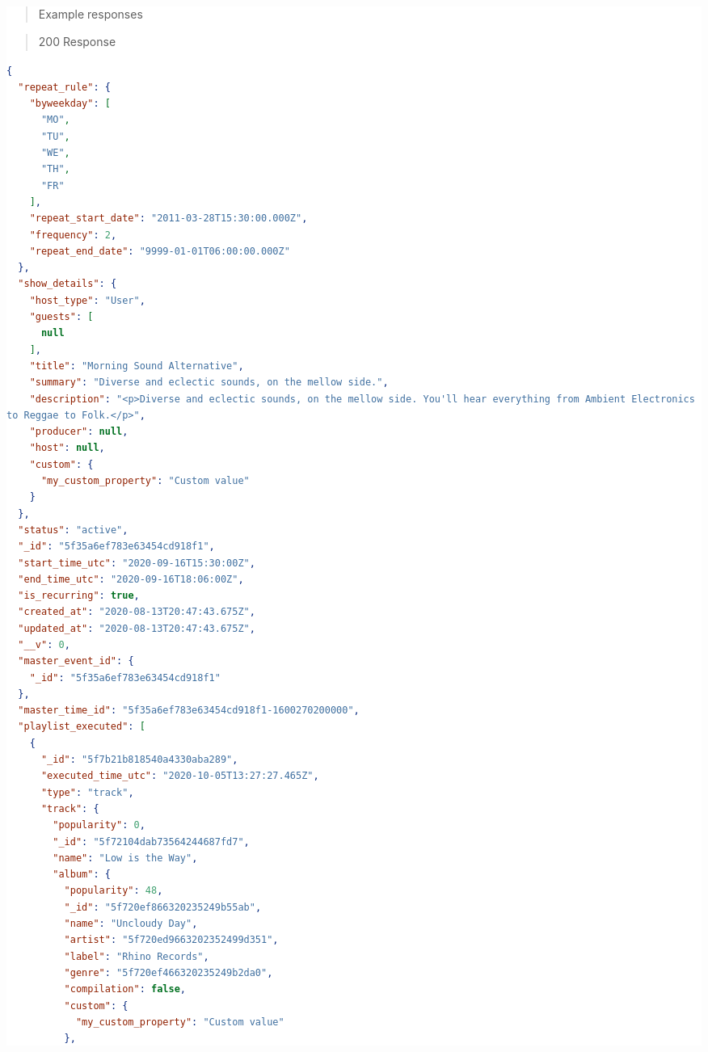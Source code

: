 > Example responses

> 200 Response

```json
{
  "repeat_rule": {
    "byweekday": [
      "MO",
      "TU",
      "WE",
      "TH",
      "FR"
    ],
    "repeat_start_date": "2011-03-28T15:30:00.000Z",
    "frequency": 2,
    "repeat_end_date": "9999-01-01T06:00:00.000Z"
  },
  "show_details": {
    "host_type": "User",
    "guests": [
      null
    ],
    "title": "Morning Sound Alternative",
    "summary": "Diverse and eclectic sounds, on the mellow side.",
    "description": "<p>Diverse and eclectic sounds, on the mellow side. You'll hear everything from Ambient Electronics to Reggae to Folk.</p>",
    "producer": null,
    "host": null,
    "custom": {
      "my_custom_property": "Custom value"
    }
  },
  "status": "active",
  "_id": "5f35a6ef783e63454cd918f1",
  "start_time_utc": "2020-09-16T15:30:00Z",
  "end_time_utc": "2020-09-16T18:06:00Z",
  "is_recurring": true,
  "created_at": "2020-08-13T20:47:43.675Z",
  "updated_at": "2020-08-13T20:47:43.675Z",
  "__v": 0,
  "master_event_id": {
    "_id": "5f35a6ef783e63454cd918f1"
  },
  "master_time_id": "5f35a6ef783e63454cd918f1-1600270200000",
  "playlist_executed": [
    {
      "_id": "5f7b21b818540a4330aba289",
      "executed_time_utc": "2020-10-05T13:27:27.465Z",
      "type": "track",
      "track": {
        "popularity": 0,
        "_id": "5f72104dab73564244687fd7",
        "name": "Low is the Way",
        "album": {
          "popularity": 48,
          "_id": "5f720ef866320235249b55ab",
          "name": "Uncloudy Day",
          "artist": "5f720ed9663202352499d351",
          "label": "Rhino Records",
          "genre": "5f720ef466320235249b2da0",
          "compilation": false,
          "custom": {
            "my_custom_property": "Custom value"
          },
```
